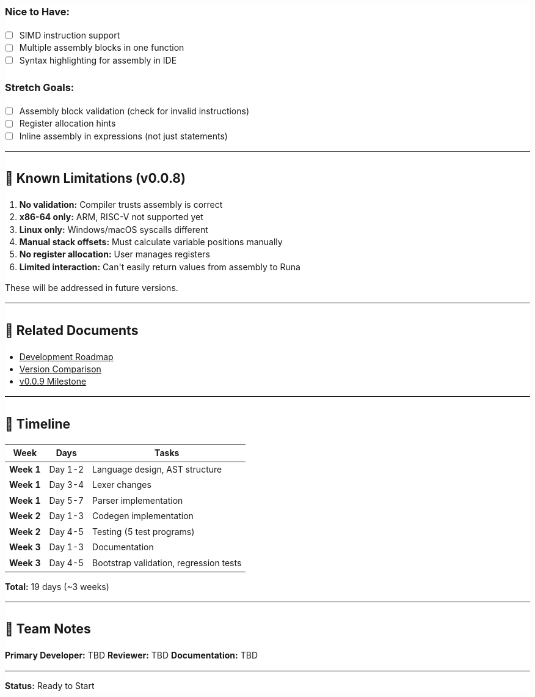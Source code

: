 ### Nice to Have:
- [ ] SIMD instruction support
- [ ] Multiple assembly blocks in one function
- [ ] Syntax highlighting for assembly in IDE

### Stretch Goals:
- [ ] Assembly block validation (check for invalid instructions)
- [ ] Register allocation hints
- [ ] Inline assembly in expressions (not just statements)

---

## 🚧 Known Limitations (v0.0.8)

1. **No validation:** Compiler trusts assembly is correct
2. **x86-64 only:** ARM, RISC-V not supported yet
3. **Linux only:** Windows/macOS syscalls different
4. **Manual stack offsets:** Must calculate variable positions manually
5. **No register allocation:** User manages registers
6. **Limited interaction:** Can't easily return values from assembly to Runa

These will be addressed in future versions.

---

## 🔗 Related Documents

- [Development Roadmap](../DEVELOPMENT_ROADMAP.md)
- [Version Comparison](../VERSION_COMPARISON.md)
- [v0.0.9 Milestone](./V0.0.9_NATIVE_OBJECT_LINKER.md)

---

## 📅 Timeline

| Week | Days | Tasks |
|------|------|-------|
| **Week 1** | Day 1-2 | Language design, AST structure |
| **Week 1** | Day 3-4 | Lexer changes |
| **Week 1** | Day 5-7 | Parser implementation |
| **Week 2** | Day 1-3 | Codegen implementation |
| **Week 2** | Day 4-5 | Testing (5 test programs) |
| **Week 3** | Day 1-3 | Documentation |
| **Week 3** | Day 4-5 | Bootstrap validation, regression tests |

**Total:** 19 days (~3 weeks)

---

## 👥 Team Notes

**Primary Developer:** TBD
**Reviewer:** TBD
**Documentation:** TBD

---

**Status:** Ready to Start
